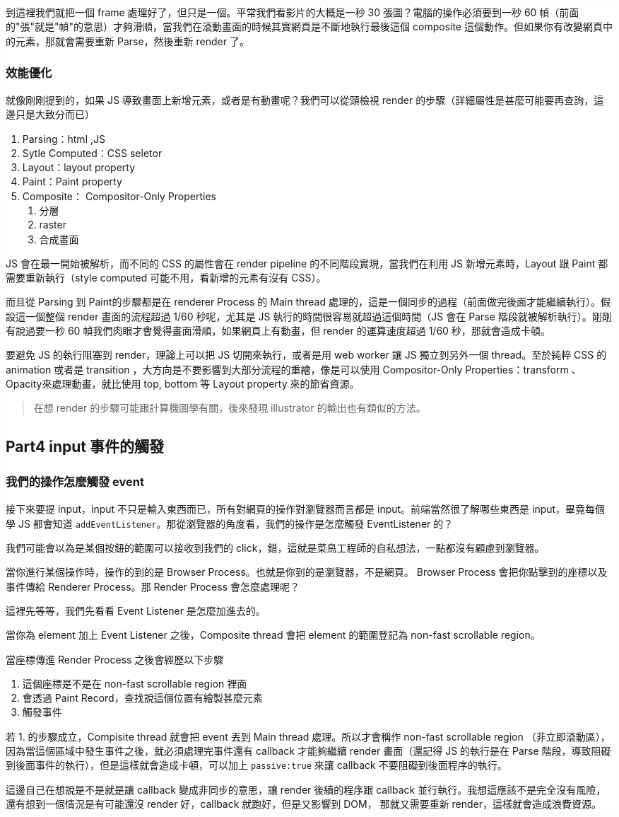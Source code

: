 到這裡我們就把一個 frame 處理好了，但只是一個。平常我們看影片的大概是一秒 30 張圖？電腦的操作必須要到一秒 60 幀（前面的"張"就是"幀"的意思）才夠滑順，當我們在滾動畫面的時候其實網頁是不斷地執行最後這個 composite 這個動作。但如果你有改變網頁中的元素，那就會需要重新 Parse，然後重新 render 了。

### 效能優化

就像剛剛提到的，如果 JS 導致畫面上新增元素，或者是有動畫呢？我們可以從頭檢視 render 的步驟（詳細屬性是甚麼可能要再查詢，這邊只是大致分而已）

1. Parsing：html ,JS
1. Sytle Computed：CSS seletor
1. Layout：layout property
1. Paint：Paint property
1. Composite： Compositor-Only Properties
    1. 分層
    2. raster
    3. 合成畫面

JS 會在最一開始被解析，而不同的 CSS 的屬性會在 render pipeline 的不同階段實現，當我們在利用 JS 新增元素時，Layout 跟 Paint 都需要重新執行（style computed 可能不用，看新增的元素有沒有 CSS）。

而且從 Parsing 到 Paint的步驟都是在 renderer Process 的 Main thread 處理的，這是一個同步的過程（前面做完後面才能繼續執行）。假設這一個整個 render 畫面的流程超過 1/60 秒呢，尤其是 JS 執行的時間很容易就超過這個時間（JS 會在 Parse 階段就被解析執行）。剛剛有說過要一秒 60 幀我們肉眼才會覺得畫面滑順，如果網頁上有動畫，但 render 的運算速度超過 1/60 秒，那就會造成卡頓。

要避免 JS 的執行阻塞到 render，理論上可以把 JS 切開來執行，或者是用 web worker 讓 JS 獨立到另外一個 thread。至於純粹 CSS 的 animation 或者是 transition ，大方向是不要影響到大部分流程的重繪，像是可以使用 Compositor-Only Properties：transform 、Opacity來處理動畫，就比使用 top, bottom 等 Layout property 來的節省資源。

> 在想 render 的步驟可能跟計算機圖學有關，後來發現 illustrator 的輸出也有類似的方法。

## Part4 input 事件的觸發


### 我們的操作怎麼觸發 event
接下來要提 input，input 不只是輸入東西而已，所有對網頁的操作對瀏覽器而言都是 input。前端當然很了解哪些東西是 input，畢竟每個學 JS 都會知道  `addEventListener`。那從瀏覽器的角度看，我們的操作是怎麼觸發 EventListener 的？

我們可能會以為是某個按鈕的範圍可以接收到我們的 click，錯，這就是菜鳥工程師的自私想法，一點都沒有顧慮到瀏覽器。

當你進行某個操作時，操作的到的是 Browser Process。也就是你到的是瀏覽器，不是網頁。 Browser Process 會把你點擊到的座標以及事件傳給 Renderer Process。那 Render Process 會怎麼處理呢？

這裡先等等，我們先看看 Event Listener 是怎麼加進去的。

當你為 element 加上 Event Listener 之後，Composite thread 會把 element 的範圍登記為 non-fast scrollable region。

當座標傳進 Render Process 之後會經歷以下步驟

1. 這個座標是不是在 non-fast scrollable region 裡面
2. 會透過 Paint Record，查找說這個位置有繪製甚麼元素
3. 觸發事件

若 1. 的步驟成立，Compisite thread 就會把 event 丟到 Main thread 處理。所以才會稱作 non-fast scrollable region （非立即滾動區），因為當這個區域中發生事件之後，就必須處理完事件還有 callback 才能夠繼續 render 畫面（還記得 JS 的執行是在 Parse 階段，導致阻礙到後面事件的執行），但是這樣就會造成卡頓，可以加上 `passive:true` 來讓 callback 不要阻礙到後面程序的執行。

這邊自己在想說是不是就是讓 callback 變成非同步的意思，讓 render 後續的程序跟 callback 並行執行。我想這應該不是完全沒有風險，還有想到一個情況是有可能還沒 render 好，callback 就跑好，但是又影響到 DOM， 那就又需要重新 render，這樣就會造成浪費資源。
